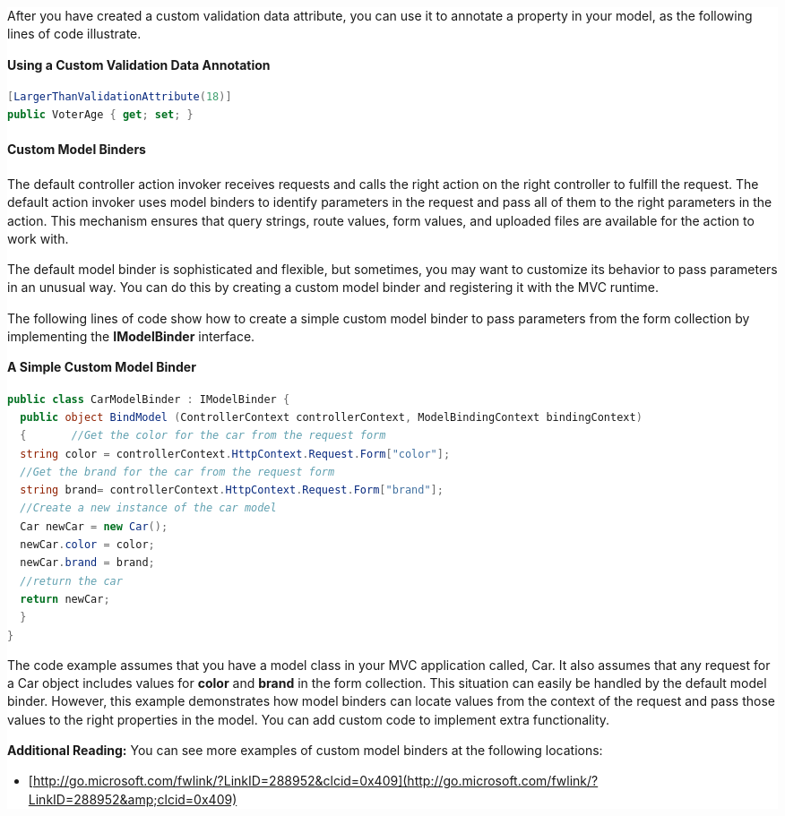 After you have created a custom validation data attribute, you can use it to annotate a property in your model, as the following lines of code illustrate.

**Using a Custom Validation Data Annotation**

``` cs
[LargerThanValidationAttribute(18)] 
public VoterAge { get; set; }
```

#### **Custom Model Binders**

The default controller action invoker receives requests and calls the right action on the right controller to fulfill the request. The default action invoker uses model binders to identify parameters in the request and pass all of them to the right parameters in the action. This mechanism ensures that query strings, route values, form values, and uploaded files are available for the action to work with.

The default model binder is sophisticated and flexible, but sometimes, you may want to customize its behavior to pass parameters in an unusual way. You can do this by creating a custom model binder and registering it with the MVC runtime.

The following lines of code show how to create a simple custom model binder to pass parameters from the form collection by implementing the **IModelBinder** interface.

**A Simple Custom Model Binder**

``` cs
public class CarModelBinder : IModelBinder {    
  public object BindModel (ControllerContext controllerContext, ModelBindingContext bindingContext)    
  {       //Get the color for the car from the request form       
  string color = controllerContext.HttpContext.Request.Form["color"];       
  //Get the brand for the car from the request form       
  string brand= controllerContext.HttpContext.Request.Form["brand"];       
  //Create a new instance of the car model       
  Car newCar = new Car();       
  newCar.color = color;       
  newCar.brand = brand;
  //return the car       
  return newCar;    
  } 
}
```

The code example assumes that you have a model class in your MVC application called, Car. It also assumes that any request for a Car object includes values for **color** and **brand** in the form collection. This situation can easily be handled by the default model binder. However, this example demonstrates how model binders can locate values from the context of the request and pass those values to the right properties in the model. You can add custom code to implement extra functionality.

**Additional Reading:** You can see more examples of custom model binders at the following locations:

- [http://go.microsoft.com/fwlink/?LinkID=288952&clcid=0x409](http://go.microsoft.com/fwlink/?LinkID=288952&amp;clcid=0x409)
